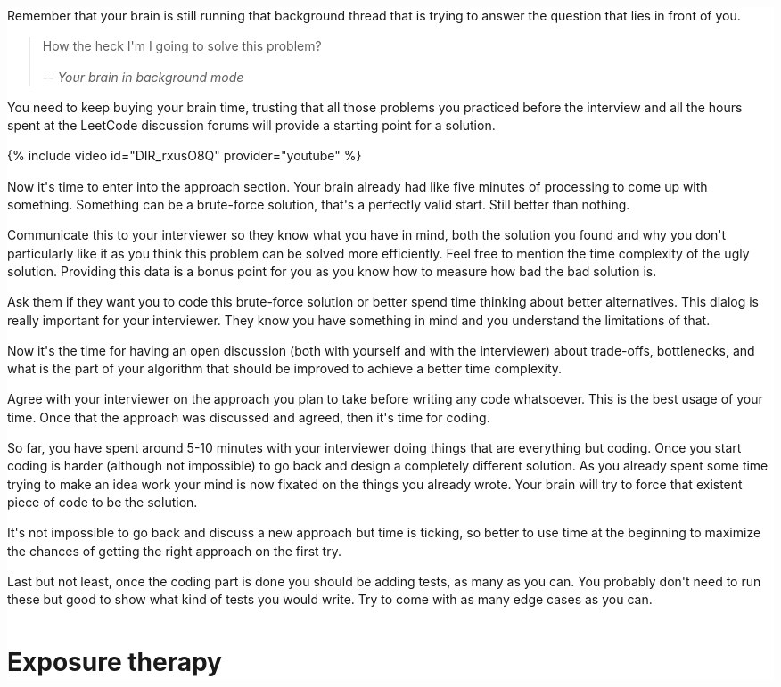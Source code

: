 
Remember that your brain is still running that background thread that is trying to answer the question that lies in front of you.

> How the heck I'm I going to solve this problem?
>
> -- <cite>Your brain in background mode</cite>

You need to keep buying your brain time, trusting that all those problems you practiced before the interview and all the hours spent 
at the LeetCode discussion forums will provide a starting point for a solution.

{% include video id="DIR_rxusO8Q" provider="youtube" %}

Now it's time to enter into the approach section. Your brain already had like five minutes of processing to come up with something. 
Something can be a brute-force solution, that's a perfectly valid start. Still better than nothing. 

Communicate this to your interviewer so they know what you have in mind, both the solution you found 
and why you don't particularly like it as you think this problem can be solved 
more efficiently. Feel free to mention the time complexity of the ugly solution. 
Providing this data is a bonus point for you as you know how to measure how bad the bad solution is.

Ask them if they want you to code this brute-force solution or better spend time thinking about better alternatives.
This dialog is really important for your interviewer. They know you have something in mind and you understand the limitations of that.

Now it's the time for having an open discussion (both with yourself and with the interviewer) about trade-offs, bottlenecks, 
and what is the part of your algorithm that should be improved to achieve a better time complexity.

Agree with your interviewer on the approach you plan to take before writing any code whatsoever. This is the best usage of your time. 
Once that the approach was discussed and agreed, then it's time for coding. 

So far, you have spent around 5-10 minutes with your interviewer doing things that are everything but coding. 
Once you start coding is harder (although not impossible) to go back and design a completely different solution.
As you already spent some time trying to make an idea work your mind is now fixated on the things you already wrote.
Your brain will try to force that existent piece of code to be the solution. 

It's not impossible to go back and discuss a new approach but time is ticking, so better to use time
at the beginning to maximize the chances of getting the right approach on the first try.

Last but not least, once the coding part is done you should be adding tests, as many as you can. You probably don't need to run these but good to show
what kind of tests you would write. Try to come with as many edge cases as you can.

# Exposure therapy
